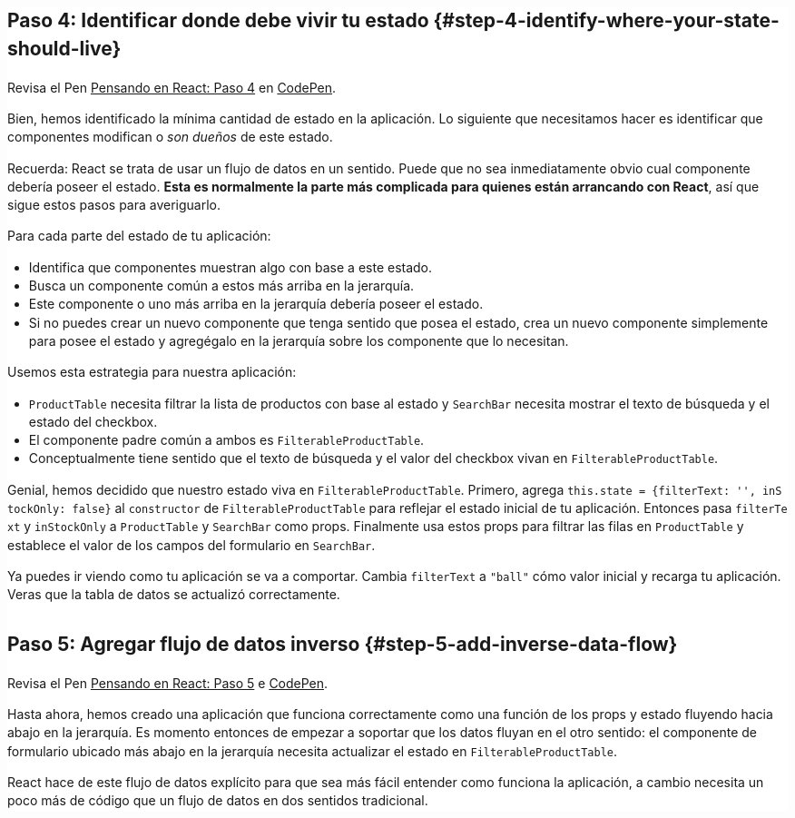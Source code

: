 ## Paso 4: Identificar donde debe vivir tu estado {#step-4-identify-where-your-state-should-live}

<p data-height="600" data-theme-id="0" data-slug-hash="qPrNQZ" data-default-tab="js" data-user="lacker" data-embed-version="2" class="codepen">Revisa el Pen <a href="https://codepen.io/gaearon/pen/qPrNQZ">Pensando en React: Paso 4</a> en <a href="http://codepen.io">CodePen</a>.</p>

Bien, hemos identificado la mínima cantidad de estado en la aplicación. Lo siguiente que necesitamos hacer es identificar que componentes modifican o *son dueños* de este estado.

Recuerda: React se trata de usar un flujo de datos en un sentido. Puede que no sea inmediatamente obvio cual componente debería poseer el estado. **Esta es normalmente la parte más complicada para quienes están arrancando con React**, así que sigue estos pasos para averiguarlo.

Para cada parte del estado de tu aplicación:

  * Identifica que componentes muestran algo con base a este estado.
  * Busca un componente común a estos más arriba en la jerarquía.
  * Este componente o uno más arriba en la jerarquía debería poseer el estado.
  * Si no puedes crear un nuevo componente que tenga sentido que posea el estado, crea un nuevo componente simplemente para posee el estado y agregégalo en la jerarquía sobre los componente que lo necesitan.

Usemos esta estrategia para nuestra aplicación:

  * `ProductTable` necesita filtrar la lista de productos con base al estado y `SearchBar` necesita mostrar el texto de búsqueda y el estado del checkbox.
  * El componente padre común a ambos es `FilterableProductTable`.
  * Conceptualmente tiene sentido que el texto de búsqueda y el valor del checkbox vivan en `FilterableProductTable`.

Genial, hemos decidido que nuestro estado viva en `FilterableProductTable`. Primero, agrega `this.state = {filterText: '', inStockOnly: false}` al `constructor` de `FilterableProductTable` para reflejar el estado inicial de tu aplicación. Entonces pasa `filterText` y `inStockOnly` a `ProductTable` y `SearchBar` como props. Finalmente usa estos props para filtrar las filas en `ProductTable` y establece el valor de los campos del formulario en `SearchBar`.

Ya puedes ir viendo como tu aplicación se va a comportar. Cambia `filterText` a `"ball"` cómo valor inicial y recarga tu aplicación. Veras que la tabla de datos se actualizó correctamente.

## Paso 5: Agregar flujo de datos inverso {#step-5-add-inverse-data-flow}

<p data-height="600" data-theme-id="0" data-slug-hash="LzWZvb" data-default-tab="js,result" data-user="rohan10" data-embed-version="2" data-pen-title="Thinking In React: Step 5" class="codepen">Revisa el Pen <a href="https://codepen.io/gaearon/pen/LzWZvb">Pensando en React: Paso 5</a> e  <a href="http://codepen.io">CodePen</a>.</p>

Hasta ahora, hemos creado una aplicación que funciona correctamente como una función de los props y estado fluyendo hacia abajo en la jerarquía. Es momento entonces de empezar a soportar que los datos fluyan en el otro sentido: el componente de formulario ubicado más abajo en la jerarquía necesita actualizar el estado en `FilterableProductTable`.

React hace de este flujo de datos explícito para que sea más fácil entender como funciona la aplicación, a cambio necesita un poco más de código que un flujo de datos en dos sentidos tradicional.
